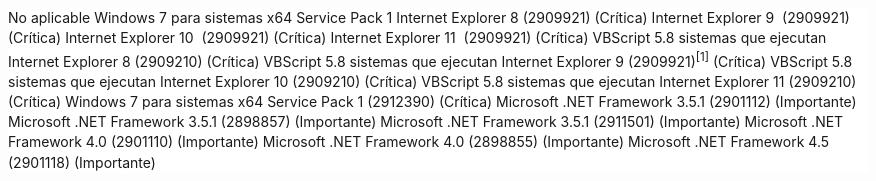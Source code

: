 </td>
<td style="border:1px solid black;">
No aplicable

</td>
</tr>
<tr>
<td style="border:1px solid black;">
Windows 7 para sistemas x64 Service Pack 1

</td>
<td style="border:1px solid black;">
Internet Explorer 8  
(2909921)  
(Crítica)  
Internet Explorer 9   
(2909921)  
(Crítica)  
Internet Explorer 10   
(2909921)  
(Crítica)  
Internet Explorer 11   
(2909921)  
(Crítica)

</td>
<td style="border:1px solid black;">
VBScript 5.8 sistemas que ejecutan Internet Explorer 8  
(2909210)  
(Crítica)  
VBScript 5.8 sistemas que ejecutan Internet Explorer 9  
(2909921)<sup>[1]</sup>
(Crítica)  
VBScript 5.8 sistemas que ejecutan Internet Explorer 10  
(2909210)  
(Crítica)  
VBScript 5.8 sistemas que ejecutan Internet Explorer 11  
(2909210)  
(Crítica)

</td>
<td style="border:1px solid black;">
Windows 7 para sistemas x64 Service Pack 1  
(2912390)  
(Crítica)

</td>
<td style="border:1px solid black;">
Microsoft .NET Framework 3.5.1  
(2901112)  
(Importante)  
Microsoft .NET Framework 3.5.1  
(2898857)  
(Importante)  
Microsoft .NET Framework 3.5.1  
(2911501)  
(Importante)  
Microsoft .NET Framework 4.0  
(2901110)  
(Importante)  
Microsoft .NET Framework 4.0  
(2898855)  
(Importante)  
Microsoft .NET Framework 4.5  
(2901118)  
(Importante)  